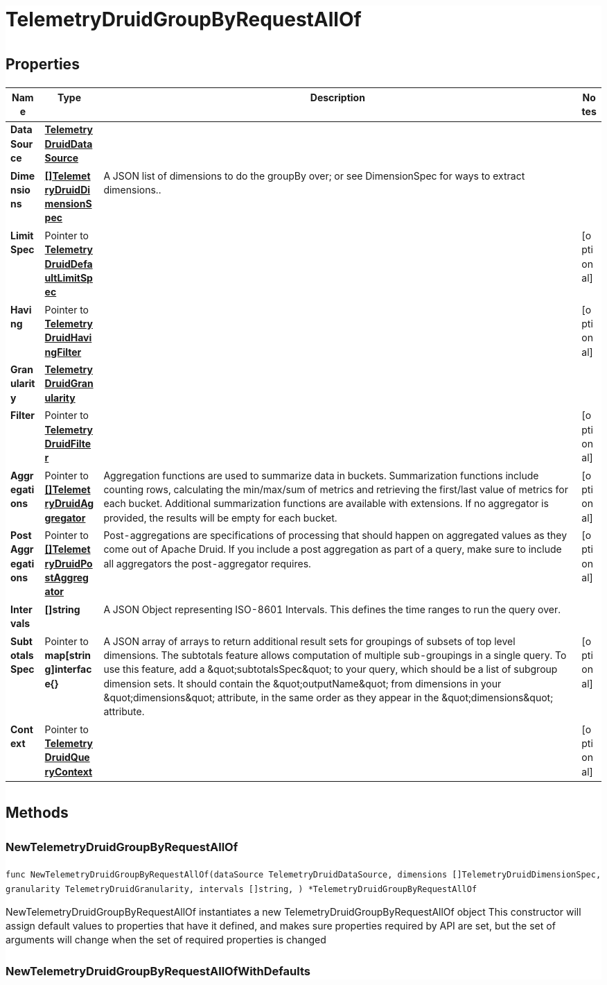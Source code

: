 # TelemetryDruidGroupByRequestAllOf

## Properties

Name | Type | Description | Notes
------------ | ------------- | ------------- | -------------
**DataSource** | [**TelemetryDruidDataSource**](TelemetryDruidDataSource.md) |  | 
**Dimensions** | [**[]TelemetryDruidDimensionSpec**](TelemetryDruidDimensionSpec.md) | A JSON list of dimensions to do the groupBy over; or see DimensionSpec for ways to extract dimensions.. | 
**LimitSpec** | Pointer to [**TelemetryDruidDefaultLimitSpec**](TelemetryDruidDefaultLimitSpec.md) |  | [optional] 
**Having** | Pointer to [**TelemetryDruidHavingFilter**](TelemetryDruidHavingFilter.md) |  | [optional] 
**Granularity** | [**TelemetryDruidGranularity**](TelemetryDruidGranularity.md) |  | 
**Filter** | Pointer to [**TelemetryDruidFilter**](TelemetryDruidFilter.md) |  | [optional] 
**Aggregations** | Pointer to [**[]TelemetryDruidAggregator**](TelemetryDruidAggregator.md) | Aggregation functions are used to summarize data in buckets. Summarization functions include counting rows, calculating the min/max/sum of metrics and retrieving the first/last value of metrics for each bucket. Additional summarization functions are available with extensions. If no aggregator is provided, the results will be empty for each bucket. | [optional] 
**PostAggregations** | Pointer to [**[]TelemetryDruidPostAggregator**](TelemetryDruidPostAggregator.md) | Post-aggregations are specifications of processing that should happen on aggregated values as they come out of Apache Druid. If you include a post aggregation as part of a query, make sure to include all aggregators the post-aggregator requires. | [optional] 
**Intervals** | **[]string** | A JSON Object representing ISO-8601 Intervals. This defines the time ranges to run the query over. | 
**SubtotalsSpec** | Pointer to **map[string]interface{}** | A JSON array of arrays to return additional result sets for groupings of subsets of top level dimensions. The subtotals feature allows computation of multiple sub-groupings in a single query. To use this feature, add a \&quot;subtotalsSpec\&quot; to your query, which should be a list of subgroup dimension sets. It should contain the \&quot;outputName\&quot; from dimensions in your \&quot;dimensions\&quot; attribute, in the same order as they appear in the \&quot;dimensions\&quot; attribute. | [optional] 
**Context** | Pointer to [**TelemetryDruidQueryContext**](TelemetryDruidQueryContext.md) |  | [optional] 

## Methods

### NewTelemetryDruidGroupByRequestAllOf

`func NewTelemetryDruidGroupByRequestAllOf(dataSource TelemetryDruidDataSource, dimensions []TelemetryDruidDimensionSpec, granularity TelemetryDruidGranularity, intervals []string, ) *TelemetryDruidGroupByRequestAllOf`

NewTelemetryDruidGroupByRequestAllOf instantiates a new TelemetryDruidGroupByRequestAllOf object
This constructor will assign default values to properties that have it defined,
and makes sure properties required by API are set, but the set of arguments
will change when the set of required properties is changed

### NewTelemetryDruidGroupByRequestAllOfWithDefaults
